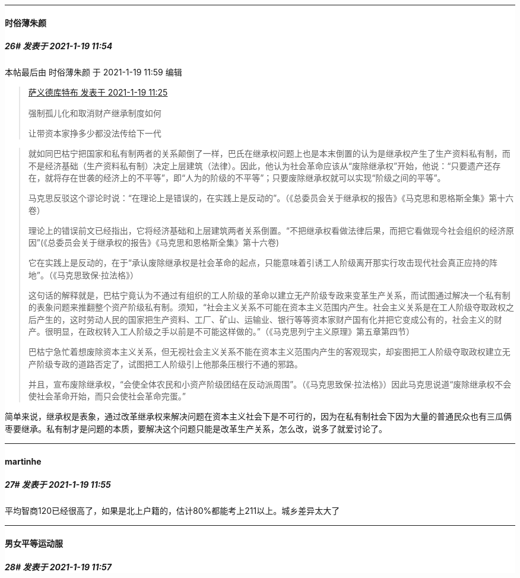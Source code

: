 
*****

####  时俗薄朱颜  
##### 26#       发表于 2021-1-19 11:54



 本帖最后由 时俗薄朱颜 于 2021-1-19 11:59 编辑 
<blockquote><a href="httphttps://bbs.saraba1st.com/2b/forum.php?mod=redirect&amp;goto=findpost&amp;pid=50080840&amp;ptid=1983569" target="_blank">萨义德库特布 发表于 2021-1-19 11:25</a>

强制孤儿化和取消财产继承制度如何


让带资本家挣多少都没法传给下一代</blockquote><blockquote>就如同巴枯宁把国家和私有制两者的关系颠倒了一样，巴氏在继承权问题上也是本末倒置的认为是继承权产生了生产资料私有制，而不是经济基础（生产资料私有制）决定上层建筑（法律）。因此，他认为社会革命应该从“废除继承权”开始，他说：“只要遗产还存在，就将存在世袭的经济上的不平等”，即“人为的阶级的不平等”；只要废除继承权就可以实现“阶级之间的平等”。


马克思反驳这个谬论时说：“在理论上是错误的，在实践上是反动的”。（《总委员会关于继承权的报告》《马克思和恩格斯全集》第十六卷）


理论上的错误前文已经指出，它将经济基础和上层建筑两者关系倒置。“不把继承权看做法律后果，而把它看做现今社会组织的经济原因”(《总委员会关于继承权的报告》《马克思和恩格斯全集》第十六卷)


它在实践上是反动的，在于“承认废除继承权是社会革命的起点，只能意味着引诱工人阶级离开那实行攻击现代社会真正应持的阵地”。（《马克思致保·拉法格》）


这句话的解释就是，巴枯宁竟认为不通过有组织的工人阶级的革命以建立无产阶级专政来变革生产关系，而试图通过解决一个私有制的表象问题来推翻整个资产阶级私有制。须知，“社会主义关系不可能在资本主义范围内产生。社会主义关系是在工人阶级夺取政权之后产生的，这时劳动人民的国家把生产资料、工厂、矿山、运输业、银行等等资本家财产国有化并把它变成公有的，社会主义的财产。很明显，在政权转入工人阶级之手以前是不可能这样做的。”（《马克思列宁主义原理》第五章第四节）


巴枯宁急忙着想废除资本主义关系，但无视社会主义关系不能在资本主义范围内产生的客观现实，却妄图把工人阶级夺取政权建立无产阶级专政的道路否定了，试图把工人阶级引上他那条压根行不通的邪路。


并且，宣布废除继承权，“会使全体农民和小资产阶级团结在反动派周围”。（《马克思致保·拉法格》）因此马克思说道“废除继承权不会使社会革命开始，而只会使社会革命完蛋。”</blockquote>简单来说，继承权是表象，通过改革继承权来解决问题在资本主义社会下是不可行的，因为在私有制社会下因为大量的普通民众也有三瓜俩枣要继承。私有制才是问题的本质，要解决这个问题只能是改革生产关系，怎么改，说多了就爱讨论了。







*****

####  martinhe  
##### 27#       发表于 2021-1-19 11:55




平均智商120已经很高了，如果是北上户籍的，估计80%都能考上211以上。城乡差异太大了







*****

####  男女平等运动服  
##### 28#       发表于 2021-1-19 11:57
